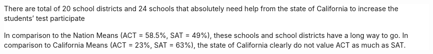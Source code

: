 There are total of 20 school districts and 24 schools that absolutely need help from the state of California to increase the students’ test participate

In comparison to the Nation Means (ACT = 58.5%, SAT = 49%), these schools and school districts have a long way to go. 
In comparison to California Means (ACT = 23%, SAT = 63%), the state of California clearly do not value ACT as much as SAT. 